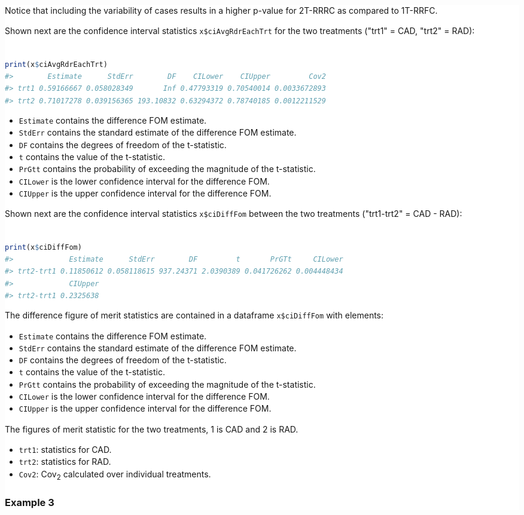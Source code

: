 Notice that including the variability of cases results in a higher p-value for 2T-RRRC as compared to 1T-RRFC. 

Shown next are the confidence interval statistics `x$ciAvgRdrEachTrt` for the two treatments ("trt1" = CAD, "trt2" = RAD):


```r

print(x$ciAvgRdrEachTrt)
#>        Estimate      StdErr        DF    CILower    CIUpper         Cov2
#> trt1 0.59166667 0.058028349       Inf 0.47793319 0.70540014 0.0033672893
#> trt2 0.71017278 0.039156365 193.10832 0.63294372 0.78740185 0.0012211529
```


* `Estimate` contains the difference FOM estimate.
* `StdErr` contains the standard estimate of the difference FOM estimate.
* `DF` contains the degrees of freedom of the t-statistic.
* `t` contains the value of the t-statistic.
* `PrGtt` contains the probability of exceeding the magnitude of the t-statistic.
* `CILower` is the lower confidence interval for the difference FOM.
* `CIUpper` is the upper confidence interval for the difference FOM.

Shown next are the confidence interval statistics `x$ciDiffFom` between the two treatments ("trt1-trt2" = CAD - RAD):



```r

print(x$ciDiffFom)
#>             Estimate      StdErr        DF         t       PrGTt     CILower
#> trt2-trt1 0.11850612 0.058118615 937.24371 2.0390389 0.041726262 0.004448434
#>             CIUpper
#> trt2-trt1 0.2325638
```



The difference figure of merit statistics are contained in a dataframe `x$ciDiffFom` with elements:

* `Estimate` contains the difference FOM estimate.
* `StdErr` contains the standard estimate of the difference FOM estimate.
* `DF` contains the degrees of freedom of the t-statistic.
* `t` contains the value of the t-statistic.
* `PrGtt` contains the probability of exceeding the magnitude of the t-statistic.
* `CILower` is the lower confidence interval for the difference FOM.
* `CIUpper` is the upper confidence interval for the difference FOM.


The figures of merit statistic for the two treatments, 1 is CAD and 2 is RAD.

* `trt1`: statistics for CAD. 
* `trt2`: statistics for RAD.
* `Cov2`: $\text{Cov}_2$ calculated over individual treatments.


### Example 3 
